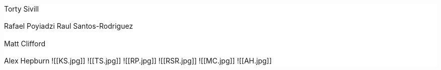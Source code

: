 
Torty Sivill

Rafael Poyiadzi
</grid>
<grid drag="80 30" drop="10 60" flow="row" align="stretch">
Raul Santos-Rodriguez

Matt Clifford

Alex Hepburn
</grid>
<grid drag="80 40" drop="10 15" flow="row" align="stretch">
![[KS.jpg]] 
![[TS.jpg]] 
![[RP.jpg]] 
</grid>
<grid drag="80 40" drop="10 53" flow="row" align="stretch">
![[RSR.jpg]] 
![[MC.jpg]] 
![[AH.jpg]] 
</grid>
